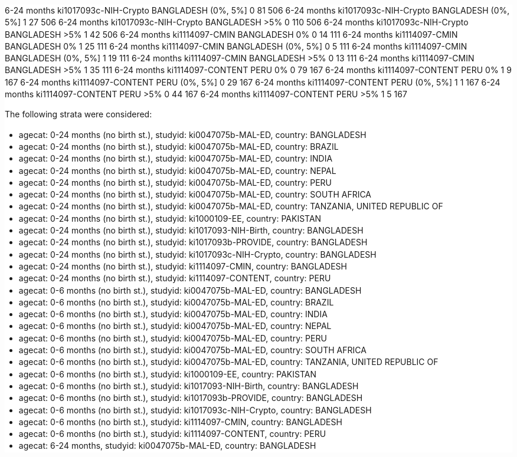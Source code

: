 6-24 months                  ki1017093c-NIH-Crypto   BANGLADESH                     (0%, 5%]               0       81   506
6-24 months                  ki1017093c-NIH-Crypto   BANGLADESH                     (0%, 5%]               1       27   506
6-24 months                  ki1017093c-NIH-Crypto   BANGLADESH                     >5%                    0      110   506
6-24 months                  ki1017093c-NIH-Crypto   BANGLADESH                     >5%                    1       42   506
6-24 months                  ki1114097-CMIN          BANGLADESH                     0%                     0       14   111
6-24 months                  ki1114097-CMIN          BANGLADESH                     0%                     1       25   111
6-24 months                  ki1114097-CMIN          BANGLADESH                     (0%, 5%]               0        5   111
6-24 months                  ki1114097-CMIN          BANGLADESH                     (0%, 5%]               1       19   111
6-24 months                  ki1114097-CMIN          BANGLADESH                     >5%                    0       13   111
6-24 months                  ki1114097-CMIN          BANGLADESH                     >5%                    1       35   111
6-24 months                  ki1114097-CONTENT       PERU                           0%                     0       79   167
6-24 months                  ki1114097-CONTENT       PERU                           0%                     1        9   167
6-24 months                  ki1114097-CONTENT       PERU                           (0%, 5%]               0       29   167
6-24 months                  ki1114097-CONTENT       PERU                           (0%, 5%]               1        1   167
6-24 months                  ki1114097-CONTENT       PERU                           >5%                    0       44   167
6-24 months                  ki1114097-CONTENT       PERU                           >5%                    1        5   167


The following strata were considered:

* agecat: 0-24 months (no birth st.), studyid: ki0047075b-MAL-ED, country: BANGLADESH
* agecat: 0-24 months (no birth st.), studyid: ki0047075b-MAL-ED, country: BRAZIL
* agecat: 0-24 months (no birth st.), studyid: ki0047075b-MAL-ED, country: INDIA
* agecat: 0-24 months (no birth st.), studyid: ki0047075b-MAL-ED, country: NEPAL
* agecat: 0-24 months (no birth st.), studyid: ki0047075b-MAL-ED, country: PERU
* agecat: 0-24 months (no birth st.), studyid: ki0047075b-MAL-ED, country: SOUTH AFRICA
* agecat: 0-24 months (no birth st.), studyid: ki0047075b-MAL-ED, country: TANZANIA, UNITED REPUBLIC OF
* agecat: 0-24 months (no birth st.), studyid: ki1000109-EE, country: PAKISTAN
* agecat: 0-24 months (no birth st.), studyid: ki1017093-NIH-Birth, country: BANGLADESH
* agecat: 0-24 months (no birth st.), studyid: ki1017093b-PROVIDE, country: BANGLADESH
* agecat: 0-24 months (no birth st.), studyid: ki1017093c-NIH-Crypto, country: BANGLADESH
* agecat: 0-24 months (no birth st.), studyid: ki1114097-CMIN, country: BANGLADESH
* agecat: 0-24 months (no birth st.), studyid: ki1114097-CONTENT, country: PERU
* agecat: 0-6 months (no birth st.), studyid: ki0047075b-MAL-ED, country: BANGLADESH
* agecat: 0-6 months (no birth st.), studyid: ki0047075b-MAL-ED, country: BRAZIL
* agecat: 0-6 months (no birth st.), studyid: ki0047075b-MAL-ED, country: INDIA
* agecat: 0-6 months (no birth st.), studyid: ki0047075b-MAL-ED, country: NEPAL
* agecat: 0-6 months (no birth st.), studyid: ki0047075b-MAL-ED, country: PERU
* agecat: 0-6 months (no birth st.), studyid: ki0047075b-MAL-ED, country: SOUTH AFRICA
* agecat: 0-6 months (no birth st.), studyid: ki0047075b-MAL-ED, country: TANZANIA, UNITED REPUBLIC OF
* agecat: 0-6 months (no birth st.), studyid: ki1000109-EE, country: PAKISTAN
* agecat: 0-6 months (no birth st.), studyid: ki1017093-NIH-Birth, country: BANGLADESH
* agecat: 0-6 months (no birth st.), studyid: ki1017093b-PROVIDE, country: BANGLADESH
* agecat: 0-6 months (no birth st.), studyid: ki1017093c-NIH-Crypto, country: BANGLADESH
* agecat: 0-6 months (no birth st.), studyid: ki1114097-CMIN, country: BANGLADESH
* agecat: 0-6 months (no birth st.), studyid: ki1114097-CONTENT, country: PERU
* agecat: 6-24 months, studyid: ki0047075b-MAL-ED, country: BANGLADESH